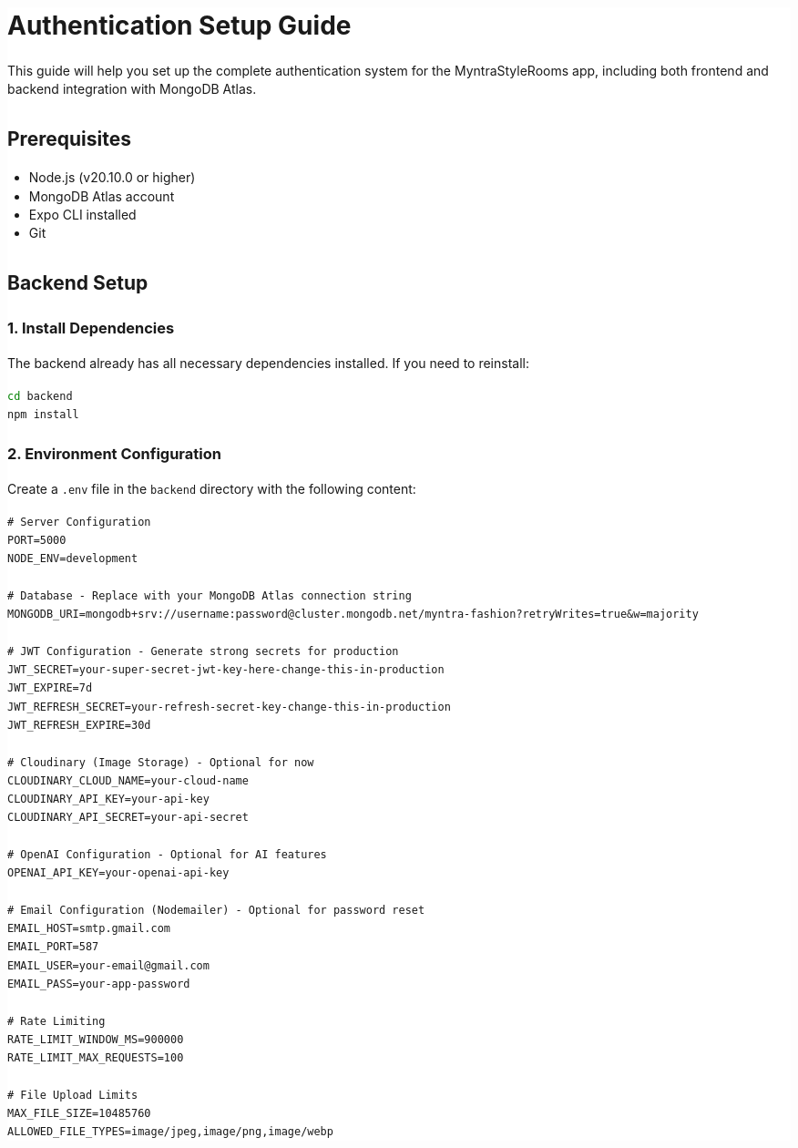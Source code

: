 # Authentication Setup Guide

This guide will help you set up the complete authentication system for the MyntraStyleRooms app, including both frontend and backend integration with MongoDB Atlas.

## Prerequisites

- Node.js (v20.10.0 or higher)
- MongoDB Atlas account
- Expo CLI installed
- Git

## Backend Setup

### 1. Install Dependencies

The backend already has all necessary dependencies installed. If you need to reinstall:

```bash
cd backend
npm install
```

### 2. Environment Configuration

Create a `.env` file in the `backend` directory with the following content:

```env
# Server Configuration
PORT=5000
NODE_ENV=development

# Database - Replace with your MongoDB Atlas connection string
MONGODB_URI=mongodb+srv://username:password@cluster.mongodb.net/myntra-fashion?retryWrites=true&w=majority

# JWT Configuration - Generate strong secrets for production
JWT_SECRET=your-super-secret-jwt-key-here-change-this-in-production
JWT_EXPIRE=7d
JWT_REFRESH_SECRET=your-refresh-secret-key-change-this-in-production
JWT_REFRESH_EXPIRE=30d

# Cloudinary (Image Storage) - Optional for now
CLOUDINARY_CLOUD_NAME=your-cloud-name
CLOUDINARY_API_KEY=your-api-key
CLOUDINARY_API_SECRET=your-api-secret

# OpenAI Configuration - Optional for AI features
OPENAI_API_KEY=your-openai-api-key

# Email Configuration (Nodemailer) - Optional for password reset
EMAIL_HOST=smtp.gmail.com
EMAIL_PORT=587
EMAIL_USER=your-email@gmail.com
EMAIL_PASS=your-app-password

# Rate Limiting
RATE_LIMIT_WINDOW_MS=900000
RATE_LIMIT_MAX_REQUESTS=100

# File Upload Limits
MAX_FILE_SIZE=10485760
ALLOWED_FILE_TYPES=image/jpeg,image/png,image/webp
```